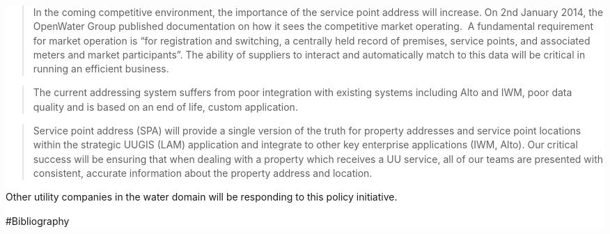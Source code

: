 >In the coming competitive environment, the importance of the service point address will increase.  On 2nd January 2014, the OpenWater Group published documentation on how it sees the competitive market operating.  A fundamental requirement for market operation is “for registration and switching, a centrally held record of premises, service points, and associated meters and market participants”. The ability of suppliers to interact and automatically match to this data will be critical in running an efficient business.

>The current addressing system suffers from poor integration with existing systems including Alto and IWM, poor data quality and is based on an end of life, custom application. 

>Service point address (SPA) will provide a single version of the truth for property addresses and service point locations within the strategic UUGIS (LAM) application and integrate to other key enterprise applications (IWM, Alto).  Our critical success will be ensuring that when dealing with a property which receives a UU service, all of our teams are presented with consistent, accurate information about the property address and location.

Other utility companies in the water domain will be responding to this policy initiative. 


#Bibliography
